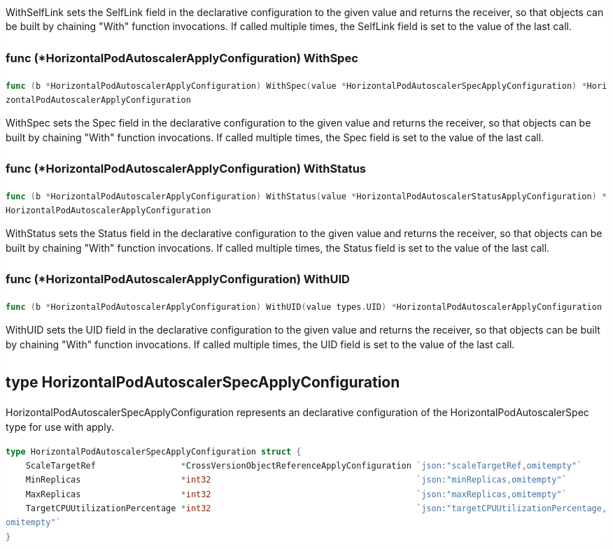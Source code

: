 WithSelfLink sets the SelfLink field in the declarative configuration to the given value and returns the receiver, so that objects can be built by chaining "With" function invocations. If called multiple times, the SelfLink field is set to the value of the last call.

### func \(\*HorizontalPodAutoscalerApplyConfiguration\) WithSpec

```go
func (b *HorizontalPodAutoscalerApplyConfiguration) WithSpec(value *HorizontalPodAutoscalerSpecApplyConfiguration) *HorizontalPodAutoscalerApplyConfiguration
```

WithSpec sets the Spec field in the declarative configuration to the given value and returns the receiver, so that objects can be built by chaining "With" function invocations. If called multiple times, the Spec field is set to the value of the last call.

### func \(\*HorizontalPodAutoscalerApplyConfiguration\) WithStatus

```go
func (b *HorizontalPodAutoscalerApplyConfiguration) WithStatus(value *HorizontalPodAutoscalerStatusApplyConfiguration) *HorizontalPodAutoscalerApplyConfiguration
```

WithStatus sets the Status field in the declarative configuration to the given value and returns the receiver, so that objects can be built by chaining "With" function invocations. If called multiple times, the Status field is set to the value of the last call.

### func \(\*HorizontalPodAutoscalerApplyConfiguration\) WithUID

```go
func (b *HorizontalPodAutoscalerApplyConfiguration) WithUID(value types.UID) *HorizontalPodAutoscalerApplyConfiguration
```

WithUID sets the UID field in the declarative configuration to the given value and returns the receiver, so that objects can be built by chaining "With" function invocations. If called multiple times, the UID field is set to the value of the last call.

## type HorizontalPodAutoscalerSpecApplyConfiguration

HorizontalPodAutoscalerSpecApplyConfiguration represents an declarative configuration of the HorizontalPodAutoscalerSpec type for use with apply.

```go
type HorizontalPodAutoscalerSpecApplyConfiguration struct {
    ScaleTargetRef                 *CrossVersionObjectReferenceApplyConfiguration `json:"scaleTargetRef,omitempty"`
    MinReplicas                    *int32                                         `json:"minReplicas,omitempty"`
    MaxReplicas                    *int32                                         `json:"maxReplicas,omitempty"`
    TargetCPUUtilizationPercentage *int32                                         `json:"targetCPUUtilizationPercentage,omitempty"`
}
```
